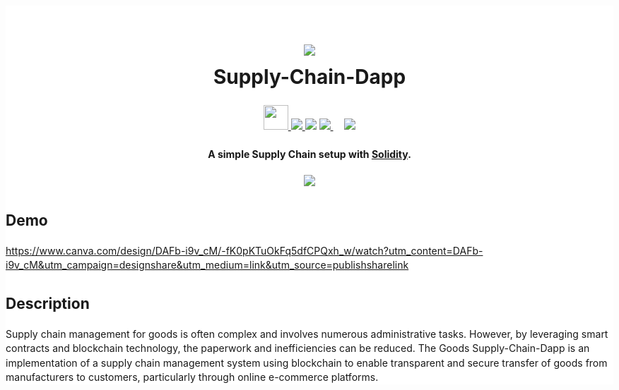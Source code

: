 <h1 align="center">
  <br>
  <a><img src="https://www.mdpi.com/logistics/logistics-03-00005/article_deploy/html/images/logistics-03-00005-g001.png" width="200"></a>
  <br>  
  Supply-Chain-Dapp
  <br>
</h1>

<p align="center">
  
  <a href="https://docs.godechain.com/welcome/">
    <img src="https://s3.coinmarketcap.com/static-gravity/thumbnail/medium/12b1f4d9727b4aab83cd5398bf6e080d.jpg" width="35" height='35'>
  </a>
  <a href="https://soliditylang.org/">
    <img src="https://github.com/rishav4101/eth-supplychain-dapp/blob/main/images/Solidity.svg" width="80">       
  </a>
  <a href="https://reactjs.org/"><img src="https://github.com/rishav4101/eth-supplychain-dapp/blob/main/images/react.png" width="80"></a>
  
  <a href="https://www.trufflesuite.com/">
    <img src="https://github.com/rishav4101/eth-supplychain-dapp/blob/main/images/trufflenew.png" width="50">
  </a>
   &nbsp;&nbsp;&nbsp;
  <a href="https://www.npmjs.com/package/web3">
    <img src="https://github.com/rishav4101/eth-supplychain-dapp/blob/main/images/web3.jpg" width="60">
  </a>
</p>

<h4 align="center">A simple Supply Chain setup with <a href="https://docs.soliditylang.org/en/v0.8.4/" target="_blank">Solidity</a>.</h4>

<p align="center">
  <a >
    <img src="https://img.shields.io/badge/dependencies-up%20to%20date-brightgreen.svg">
       
  </a>
  
</p>

## Demo 
https://www.canva.com/design/DAFb-i9v_cM/-fK0pKTuOkFq5dfCPQxh_w/watch?utm_content=DAFb-i9v_cM&utm_campaign=designshare&utm_medium=link&utm_source=publishsharelink

## Description
Supply chain management for goods is often complex and involves numerous administrative tasks. However, by leveraging smart contracts and blockchain technology, the paperwork and inefficiencies can be reduced. The Goods Supply-Chain-Dapp is an implementation of a supply chain management system using blockchain to enable transparent and secure transfer of goods from manufacturers to customers, particularly through online e-commerce platforms.
